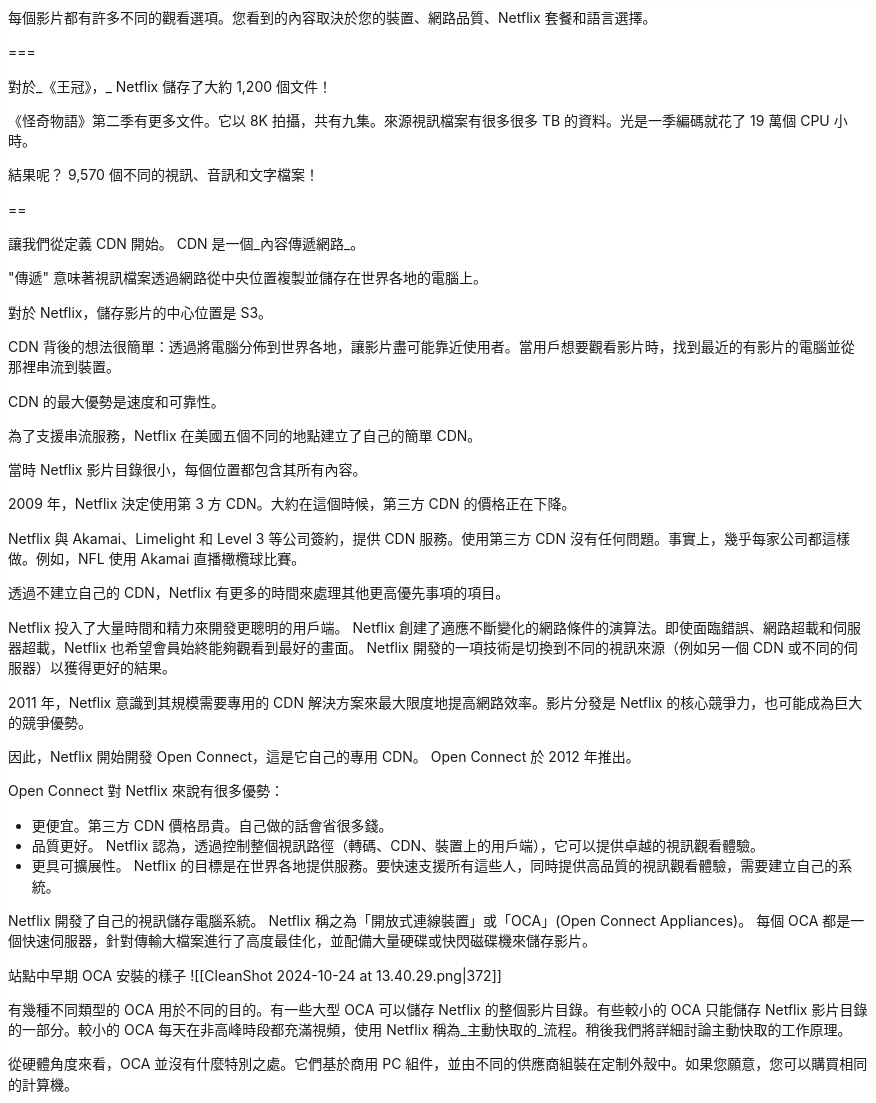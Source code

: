 每個影片都有許多不同的觀看選項。您看到的內容取決於您的裝置、網路品質、Netflix 套餐和語言選擇。

===

對於_《王冠》，_ Netflix 儲存了大約 1,200 個文件！

《怪奇物語》第二季有更多文件。它以 8K 拍攝，共有九集。來源視訊檔案有很多很多 TB 的資料。光是一季編碼就花了 19 萬個 CPU 小時。

結果呢？ 9,570 個不同的視訊、音訊和文字檔案！


==

讓我們從定義 CDN 開始。 CDN 是一個_內容傳遞網路_。

"傳遞" 意味著視訊檔案透過網路從中央位置複製並儲存在世界各地的電腦上。

對於 Netflix，儲存影片的中心位置是 S3。


CDN 背後的想法很簡單：透過將電腦分佈到世界各地，讓影片盡可能靠近使用者。當用戶想要觀看影片時，找到最近的有影片的電腦並從那裡串流到裝置。

CDN 的最大優勢是速度和可靠性。

為了支援串流服務，Netflix 在美國五個不同的地點建立了自己的簡單 CDN。

當時 Netflix 影片目錄很小，每個位置都包含其所有內容。

2009 年，Netflix 決定使用第 3 方 CDN。大約在這個時候，第三方 CDN 的價格正在下降。

Netflix 與 Akamai、Limelight 和 Level 3 等公司簽約，提供 CDN 服務。使用第三方 CDN 沒有任何問題。事實上，幾乎每家公司都這樣做。例如，NFL 使用 Akamai 直播橄欖球比賽。

透過不建立自己的 CDN，Netflix 有更多的時間來處理其他更高優先事項的項目。

Netflix 投入了大量時間和精力來開發更聰明的用戶端。 Netflix 創建了適應不斷變化的網路條件的演算法。即使面臨錯誤、網路超載和伺服器超載，Netflix 也希望會員始終能夠觀看到最好的畫面。 Netflix 開發的一項技術是切換到不同的視訊來源（例如另一個 CDN 或不同的伺服器）以獲得更好的結果。


2011 年，Netflix 意識到其規模需要專用的 CDN 解決方案來最大限度地提高網路效率。影片分發是 Netflix 的核心競爭力，也可能成為巨大的競爭優勢。

因此，Netflix 開始開發 Open Connect，這是它自己的專用 CDN。 Open Connect 於 2012 年推出。


Open Connect 對 Netflix 來說有很多優勢：

- 更便宜。第三方 CDN 價格昂貴。自己做的話會省很多錢。
- 品質更好。 Netflix 認為，透過控制整個視訊路徑（轉碼、CDN、裝置上的用戶端），它可以提供卓越的視訊觀看體驗。
- 更具可擴展性。 Netflix 的目標是在世界各地提供服務。要快速支援所有這些人，同時提供高品質的視訊觀看體驗，需要建立自己的系統。


Netflix 開發了自己的視訊儲存電腦系統。 Netflix 稱之為「開放式連線裝置」或「OCA」(Open Connect Appliances)。
每個 OCA 都是一個快速伺服器，針對傳輸大檔案進行了高度最佳化，並配備大量硬碟或快閃磁碟機來儲存影片。


站點中早期 OCA 安裝的樣子
![[CleanShot 2024-10-24 at 13.40.29.png|372]]


有幾種不同類型的 OCA 用於不同的目的。有一些大型 OCA 可以儲存 Netflix 的整個影片目錄。有些較小的 OCA 只能儲存 Netflix 影片目錄的一部分。較小的 OCA 每天在非高峰時段都充滿視頻，使用 Netflix 稱為_主動快取的_流程。稍後我們將詳細討論主動快取的工作原理。

從硬體角度來看，OCA 並沒有什麼特別之處。它們基於商用 PC 組件，並由不同的供應商組裝在定制外殼中。如果您願意，您可以購買相同的計算機。

